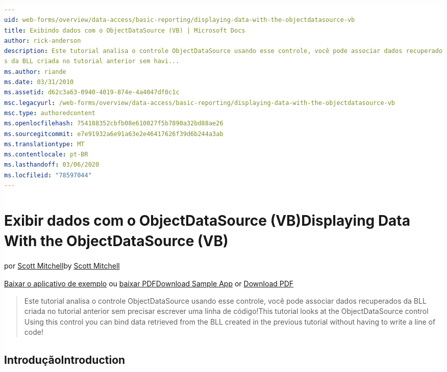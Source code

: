 ```yaml
---
uid: web-forms/overview/data-access/basic-reporting/displaying-data-with-the-objectdatasource-vb
title: Exibindo dados com o ObjectDataSource (VB) | Microsoft Docs
author: rick-anderson
description: Este tutorial analisa o controle ObjectDataSource usando esse controle, você pode associar dados recuperados da BLL criada no tutorial anterior sem havi...
ms.author: riande
ms.date: 03/31/2010
ms.assetid: d62c3a63-0940-4019-874e-4a4047df0c1c
msc.legacyurl: /web-forms/overview/data-access/basic-reporting/displaying-data-with-the-objectdatasource-vb
msc.type: authoredcontent
ms.openlocfilehash: 754188352cbfb08e610027f5b7890a32bd88ae26
ms.sourcegitcommit: e7e91932a6e91a63e2e46417626f39d6b244a3ab
ms.translationtype: MT
ms.contentlocale: pt-BR
ms.lasthandoff: 03/06/2020
ms.locfileid: "78597044"
---
```

# <a name="displaying-data-with-the-objectdatasource-vb"></a><span data-ttu-id="a1550-103">Exibir dados com o ObjectDataSource (VB)</span><span class="sxs-lookup"><span data-stu-id="a1550-103">Displaying Data With the ObjectDataSource (VB)</span></span>

<span data-ttu-id="a1550-104">por [Scott Mitchell](https://twitter.com/ScottOnWriting)</span><span class="sxs-lookup"><span data-stu-id="a1550-104">by [Scott Mitchell](https://twitter.com/ScottOnWriting)</span></span>

<span data-ttu-id="a1550-105">[Baixar o aplicativo de exemplo](https://download.microsoft.com/download/5/d/7/5d7571fc-d0b7-4798-ad4a-c976c02363ce/ASPNET_Data_Tutorial_4_VB.exe) ou [baixar PDF](displaying-data-with-the-objectdatasource-vb/_static/datatutorial04vb1.pdf)</span><span class="sxs-lookup"><span data-stu-id="a1550-105">[Download Sample App](https://download.microsoft.com/download/5/d/7/5d7571fc-d0b7-4798-ad4a-c976c02363ce/ASPNET_Data_Tutorial_4_VB.exe) or [Download PDF](displaying-data-with-the-objectdatasource-vb/_static/datatutorial04vb1.pdf)</span></span>

> <span data-ttu-id="a1550-106">Este tutorial analisa o controle ObjectDataSource usando esse controle, você pode associar dados recuperados da BLL criada no tutorial anterior sem precisar escrever uma linha de código!</span><span class="sxs-lookup"><span data-stu-id="a1550-106">This tutorial looks at the ObjectDataSource control Using this control you can bind data retrieved from the BLL created in the previous tutorial without having to write a line of code!</span></span>

## <a name="introduction"></a><span data-ttu-id="a1550-107">Introdução</span><span class="sxs-lookup"><span data-stu-id="a1550-107">Introduction</span></span>

